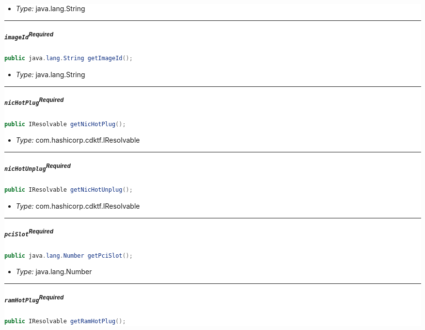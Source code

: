 - *Type:* java.lang.String

---

##### `imageId`<sup>Required</sup> <a name="imageId" id="@cdktf/provider-ionoscloud.volume.Volume.property.imageId"></a>

```java
public java.lang.String getImageId();
```

- *Type:* java.lang.String

---

##### `nicHotPlug`<sup>Required</sup> <a name="nicHotPlug" id="@cdktf/provider-ionoscloud.volume.Volume.property.nicHotPlug"></a>

```java
public IResolvable getNicHotPlug();
```

- *Type:* com.hashicorp.cdktf.IResolvable

---

##### `nicHotUnplug`<sup>Required</sup> <a name="nicHotUnplug" id="@cdktf/provider-ionoscloud.volume.Volume.property.nicHotUnplug"></a>

```java
public IResolvable getNicHotUnplug();
```

- *Type:* com.hashicorp.cdktf.IResolvable

---

##### `pciSlot`<sup>Required</sup> <a name="pciSlot" id="@cdktf/provider-ionoscloud.volume.Volume.property.pciSlot"></a>

```java
public java.lang.Number getPciSlot();
```

- *Type:* java.lang.Number

---

##### `ramHotPlug`<sup>Required</sup> <a name="ramHotPlug" id="@cdktf/provider-ionoscloud.volume.Volume.property.ramHotPlug"></a>

```java
public IResolvable getRamHotPlug();
```
